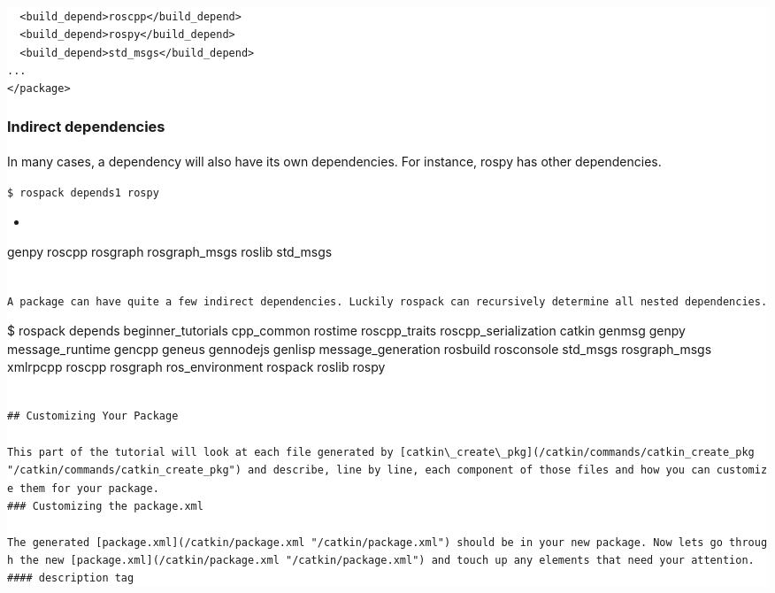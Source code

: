 ```
  <build_depend>roscpp</build_depend>
  <build_depend>rospy</build_depend>
  <build_depend>std_msgs</build_depend>
...
</package>
```

### Indirect dependencies

In many cases, a dependency will also have its own dependencies. For instance, rospy has other dependencies. 
```
$ rospack depends1 rospy
```
* ```
genpy
roscpp
rosgraph
rosgraph_msgs
roslib
std_msgs
```

A package can have quite a few indirect dependencies. Luckily rospack can recursively determine all nested dependencies. 
```
$ rospack depends beginner_tutorials
cpp_common
rostime
roscpp_traits
roscpp_serialization
catkin
genmsg
genpy
message_runtime
gencpp
geneus
gennodejs
genlisp
message_generation
rosbuild
rosconsole
std_msgs
rosgraph_msgs
xmlrpcpp
roscpp
rosgraph
ros_environment
rospack
roslib
rospy
```

## Customizing Your Package

This part of the tutorial will look at each file generated by [catkin\_create\_pkg](/catkin/commands/catkin_create_pkg "/catkin/commands/catkin_create_pkg") and describe, line by line, each component of those files and how you can customize them for your package. 
### Customizing the package.xml

The generated [package.xml](/catkin/package.xml "/catkin/package.xml") should be in your new package. Now lets go through the new [package.xml](/catkin/package.xml "/catkin/package.xml") and touch up any elements that need your attention. 
#### description tag
```